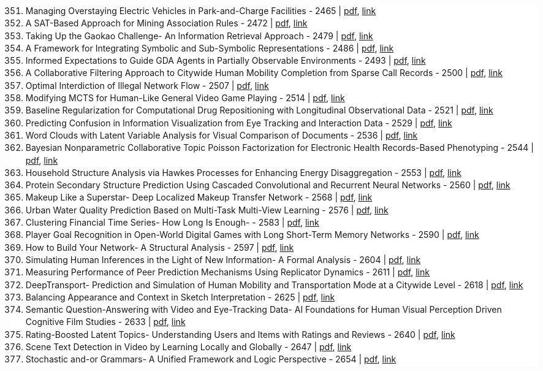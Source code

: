 351. Managing Overstaying Electric Vehicles in Park-and-Charge Facilities - 2465 | [pdf](https://www.ijcai.org/Proceedings/16/Papers/351.pdf), [link](https://www.ijcai.org/Abstract/16/351)
352. A SAT-Based Approach for Mining Association Rules - 2472 | [pdf](https://www.ijcai.org/Proceedings/16/Papers/352.pdf), [link](https://www.ijcai.org/Abstract/16/352)
353. Taking Up the Gaokao Challenge- An Information Retrieval Approach - 2479 | [pdf](https://www.ijcai.org/Proceedings/16/Papers/353.pdf), [link](https://www.ijcai.org/Abstract/16/353)
354. A Framework for Integrating Symbolic and Sub-Symbolic Representations - 2486 | [pdf](https://www.ijcai.org/Proceedings/16/Papers/354.pdf), [link](https://www.ijcai.org/Abstract/16/354)
355. Informed Expectations to Guide GDA Agents in Partially Observable Environments - 2493 | [pdf](https://www.ijcai.org/Proceedings/16/Papers/355.pdf), [link](https://www.ijcai.org/Abstract/16/355)
356. A Collaborative Filtering Approach to Citywide Human Mobility Completion from Sparse Call Records - 2500 | [pdf](https://www.ijcai.org/Proceedings/16/Papers/356.pdf), [link](https://www.ijcai.org/Abstract/16/356)
357. Optimal Interdiction of Illegal Network Flow - 2507 | [pdf](https://www.ijcai.org/Proceedings/16/Papers/357.pdf), [link](https://www.ijcai.org/Abstract/16/357)
358. Modifying MCTS for Human-Like General Video Game Playing - 2514 | [pdf](https://www.ijcai.org/Proceedings/16/Papers/358.pdf), [link](https://www.ijcai.org/Abstract/16/358)
359. Baseline Regularization for Computational Drug Repositioning with Longitudinal Observational Data - 2521 | [pdf](https://www.ijcai.org/Proceedings/16/Papers/359.pdf), [link](https://www.ijcai.org/Abstract/16/359)
360. Predicting Confusion in Information Visualization from Eye Tracking and Interaction Data - 2529 | [pdf](https://www.ijcai.org/Proceedings/16/Papers/360.pdf), [link](https://www.ijcai.org/Abstract/16/360)
361. Word Clouds with Latent Variable Analysis for Visual Comparison of Documents - 2536 | [pdf](https://www.ijcai.org/Proceedings/16/Papers/361.pdf), [link](https://www.ijcai.org/Abstract/16/361)
362. Bayesian Nonparametric Collaborative Topic Poisson Factorization for Electronic Health Records-Based Phenotyping - 2544 | [pdf](https://www.ijcai.org/Proceedings/16/Papers/362.pdf), [link](https://www.ijcai.org/Abstract/16/362)
363. Household Structure Analysis via Hawkes Processes for Enhancing Energy Disaggregation - 2553 | [pdf](https://www.ijcai.org/Proceedings/16/Papers/363.pdf), [link](https://www.ijcai.org/Abstract/16/363)
364. Protein Secondary Structure Prediction Using Cascaded Convolutional and Recurrent Neural Networks - 2560 | [pdf](https://www.ijcai.org/Proceedings/16/Papers/364.pdf), [link](https://www.ijcai.org/Abstract/16/364)
365. Makeup Like a Superstar- Deep Localized Makeup Transfer Network - 2568 | [pdf](https://www.ijcai.org/Proceedings/16/Papers/365.pdf), [link](https://www.ijcai.org/Abstract/16/365)
366. Urban Water Quality Prediction Based on Multi-Task Multi-View Learning - 2576 | [pdf](https://www.ijcai.org/Proceedings/16/Papers/366.pdf), [link](https://www.ijcai.org/Abstract/16/366)
367. Clustering Financial Time Series- How Long Is Enough- - 2583 | [pdf](https://www.ijcai.org/Proceedings/16/Papers/367.pdf), [link](https://www.ijcai.org/Abstract/16/367)
368. Player Goal Recognition in Open-World Digital Games with Long Short-Term Memory Networks - 2590 | [pdf](https://www.ijcai.org/Proceedings/16/Papers/368.pdf), [link](https://www.ijcai.org/Abstract/16/368)
369. How to Build Your Network- A Structural Analysis - 2597 | [pdf](https://www.ijcai.org/Proceedings/16/Papers/369.pdf), [link](https://www.ijcai.org/Abstract/16/369)
370. Simulating Human Inferences in the Light of New Information- A Formal Analysis - 2604 | [pdf](https://www.ijcai.org/Proceedings/16/Papers/370.pdf), [link](https://www.ijcai.org/Abstract/16/370)
371. Measuring Performance of Peer Prediction Mechanisms Using Replicator Dynamics - 2611 | [pdf](https://www.ijcai.org/Proceedings/16/Papers/371.pdf), [link](https://www.ijcai.org/Abstract/16/371)
372. DeepTransport- Prediction and Simulation of Human Mobility and Transportation Mode at a Citywide Level - 2618 | [pdf](https://www.ijcai.org/Proceedings/16/Papers/372.pdf), [link](https://www.ijcai.org/Abstract/16/372)
373. Balancing Appearance and Context in Sketch Interpretation - 2625 | [pdf](https://www.ijcai.org/Proceedings/16/Papers/373.pdf), [link](https://www.ijcai.org/Abstract/16/373)
374. Semantic Question-Answering with Video and Eye-Tracking Data- AI Foundations for Human Visual Perception Driven Cognitive Film Studies - 2633 | [pdf](https://www.ijcai.org/Proceedings/16/Papers/374.pdf), [link](https://www.ijcai.org/Abstract/16/374)
375. Rating-Boosted Latent Topics- Understanding Users and Items with Ratings and Reviews - 2640 | [pdf](https://www.ijcai.org/Proceedings/16/Papers/375.pdf), [link](https://www.ijcai.org/Abstract/16/375)
376. Scene Text Detection in Video by Learning Locally and Globally - 2647 | [pdf](https://www.ijcai.org/Proceedings/16/Papers/376.pdf), [link](https://www.ijcai.org/Abstract/16/376)
377. Stochastic and-or Grammars- A Unified Framework and Logic Perspective - 2654 | [pdf](https://www.ijcai.org/Proceedings/16/Papers/377.pdf), [link](https://www.ijcai.org/Abstract/16/377)